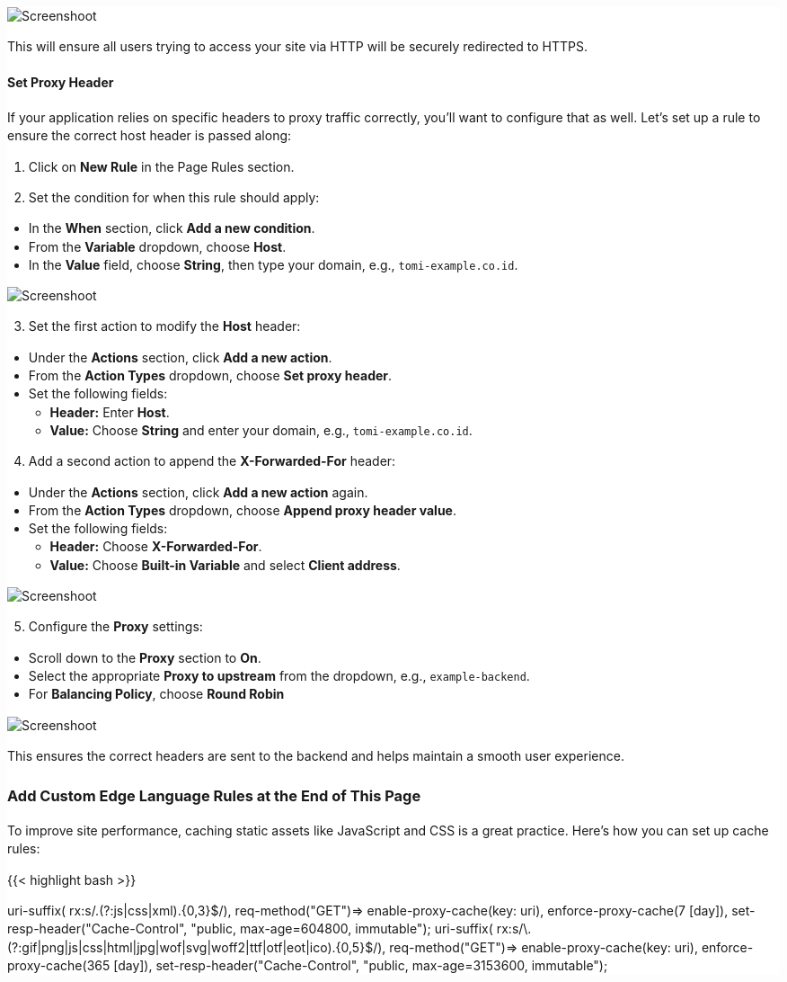 ![Screenshoot](/images/openresty-6.jpg)

This will ensure all users trying to access your site via HTTP will be securely redirected to HTTPS.

#### Set Proxy Header

If your application relies on specific headers to proxy traffic correctly, you’ll want to configure that as well. Let’s set up a rule to ensure the correct host header is passed along:

1. Click on **New Rule** in the Page Rules section.

2. Set the condition for when this rule should apply:

- In the **When** section, click **Add a new condition**.
- From the **Variable** dropdown, choose **Host**.
- In the **Value** field, choose **String**, then type your domain, e.g., `tomi-example.co.id`.

![Screenshoot](/images/openresty-7.jpg)

3. Set the first action to modify the **Host** header:

- Under the **Actions** section, click **Add a new action**.
- From the **Action Types** dropdown, choose **Set proxy header**.
- Set the following fields:
    - **Header:** Enter **Host**.
    - **Value:** Choose **String** and enter your domain, e.g., `tomi-example.co.id`.

4. Add a second action to append the **X-Forwarded-For** header:

- Under the **Actions** section, click **Add a new action** again.
- From the **Action Types** dropdown, choose **Append proxy header value**.
- Set the following fields:
    - **Header:** Choose **X-Forwarded-For**.
    - **Value:** Choose **Built-in Variable** and select **Client address**.

![Screenshoot](/images/openresty-8.jpg)

5. Configure the **Proxy** settings:

- Scroll down to the **Proxy** section to **On**.
- Select the appropriate **Proxy to upstream** from the dropdown, e.g., `example-backend`.
- For **Balancing Policy**, choose **Round Robin**

![Screenshoot](/images/openresty-9.jpg)

This ensures the correct headers are sent to the backend and helps maintain a smooth user experience.

### Add Custom Edge Language Rules at the End of This Page

To improve site performance, caching static assets like JavaScript and CSS is a great practice. Here’s how you can set up cache rules:

{{< highlight bash >}}

uri-suffix(
rx:s/\.(?:js|css|xml).{0,3}$/),
req-method("GET")=>
    enable-proxy-cache(key: uri),
    enforce-proxy-cache(7 [day]),
    set-resp-header("Cache-Control", "public, max-age=604800, immutable");
uri-suffix(
rx:s/\.(?:gif|png|js|css|html|jpg|wof|svg|woff2|ttf|otf|eot|ico).{0,5}$/),
req-method("GET")=>
    enable-proxy-cache(key: uri),
    enforce-proxy-cache(365 [day]),
    set-resp-header("Cache-Control", "public, max-age=3153600, immutable");

